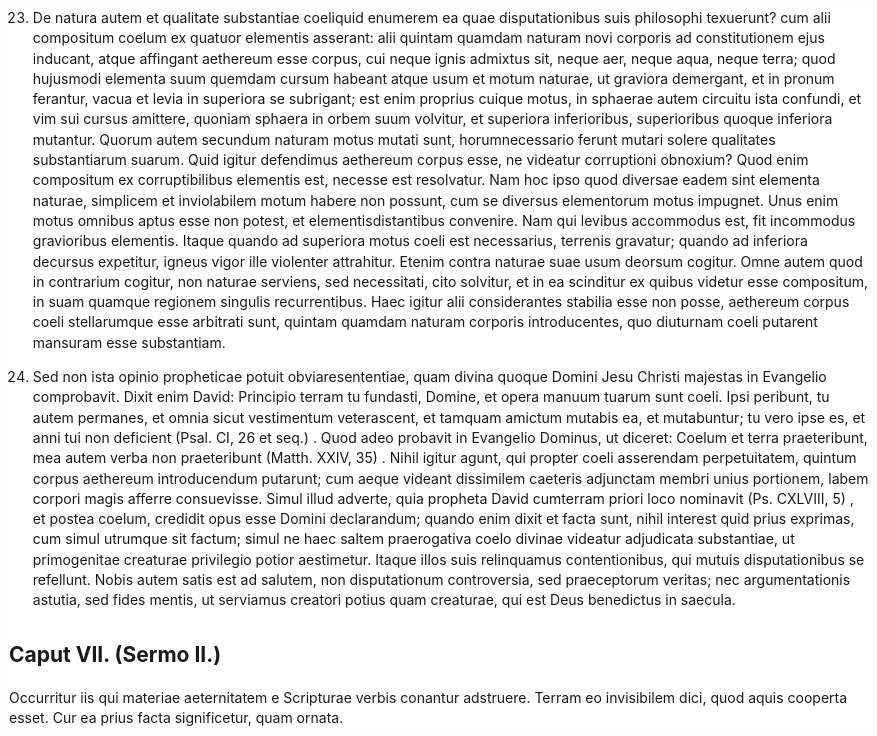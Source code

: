 23. De natura autem et qualitate substantiae coeliquid enumerem ea quae disputationibus suis philosophi texuerunt? cum alii compositum coelum ex quatuor elementis asserant: alii quintam quamdam naturam novi corporis ad constitutionem ejus inducant, atque affingant aethereum esse corpus, cui neque ignis admixtus sit, neque aer, neque aqua, neque terra; quod hujusmodi elementa suum quemdam cursum habeant atque usum et motum naturae, ut graviora demergant, et in pronum ferantur, vacua et levia in superiora se subrigant; est enim proprius cuique motus, in sphaerae autem circuitu ista confundi, et vim sui cursus amittere, quoniam sphaera in orbem suum volvitur, et superiora inferioribus, superioribus quoque inferiora mutantur. Quorum autem secundum naturam motus mutati sunt, horumnecessario ferunt mutari solere qualitates substantiarum suarum. Quid igitur defendimus aethereum corpus esse, ne videatur corruptioni obnoxium? Quod enim compositum ex corruptibilibus elementis est, necesse est resolvatur. Nam hoc ipso quod diversae eadem sint elementa naturae, simplicem et inviolabilem motum habere non possunt, cum se diversus elementorum motus impugnet. Unus enim motus omnibus aptus esse non potest, et elementisdistantibus convenire. Nam qui levibus accommodus est, fit incommodus gravioribus elementis. Itaque quando ad superiora motus coeli est necessarius, terrenis gravatur; quando ad inferiora decursus  expetitur, igneus vigor ille violenter attrahitur. Etenim contra naturae suae usum deorsum cogitur. Omne autem quod in contrarium cogitur, non naturae serviens, sed necessitati, cito solvitur, et in ea scinditur ex quibus videtur esse compositum, in suam quamque regionem singulis recurrentibus. Haec igitur alii considerantes stabilia esse non posse, aethereum corpus coeli stellarumque esse arbitrati sunt, quintam quamdam naturam corporis introducentes, quo diuturnam coeli putarent mansuram esse substantiam.

24. Sed non ista opinio propheticae potuit obviaresententiae, quam divina quoque Domini Jesu Christi majestas in Evangelio comprobavit. Dixit enim David: Principio terram tu fundasti, Domine, et opera manuum tuarum sunt coeli. Ipsi peribunt, tu autem permanes, et omnia sicut vestimentum veterascent, et tamquam amictum mutabis ea, et mutabuntur; tu vero ipse es, et anni tui non deficient   (Psal. CI, 26 et seq.) . Quod adeo probavit in Evangelio Dominus, ut diceret: Coelum et terra  praeteribunt, mea autem verba non praeteribunt  (Matth. XXIV, 35) . Nihil igitur agunt, qui propter coeli asserendam perpetuitatem, quintum corpus aethereum introducendum putarunt; cum aeque videant dissimilem caeteris adjunctam membri unius portionem, labem corpori magis afferre consuevisse. Simul illud adverte, quia propheta David cumterram priori loco nominavit  (Ps. CXLVIII, 5) , et postea coelum, credidit opus esse Domini declarandum; quando enim dixit et facta sunt, nihil interest quid prius exprimas, cum simul utrumque sit factum; simul ne haec saltem praerogativa coelo divinae videatur adjudicata substantiae, ut primogenitae creaturae privilegio potior aestimetur. Itaque illos suis relinquamus contentionibus, qui mutuis disputationibus se refellunt. Nobis autem satis est ad salutem, non disputationum controversia, sed praeceptorum veritas; nec argumentationis astutia, sed fides mentis, ut serviamus creatori potius quam creaturae, qui est Deus benedictus in saecula.

<h2 id='tocuniq10'>Caput VII. (Sermo II.)</h2>

Occurritur iis qui materiae aeternitatem e Scripturae verbis  conantur adstruere. Terram eo invisibilem dici, quod aquis cooperta esset. Cur ea prius facta significetur, quam ornata.
